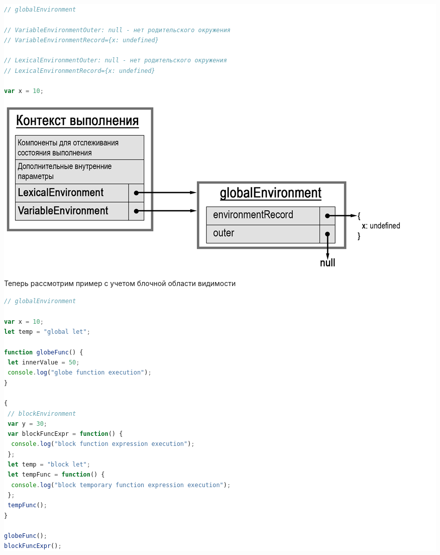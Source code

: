 ```javascript
// globalEnvironment

// VariableEnvironmentOuter: null - нет родительского окружения
// VariableEnvironmentRecord={x: undefined}

// LexicalEnvironmentOuter: null - нет родительского окружения
// LexicalEnvironmentRecord={x: undefined}

var x = 10;
```

![Компоненты контекста выполнения на этапе создания](./images/execCont_lexEnv_VarEnv_creation.png)

Теперь рассмотрим пример с учетом блочной области видимости

```javascript
// globalEnvironment

var x = 10;
let temp = "global let";

function globeFunc() {
 let innerValue = 50;
 console.log("globe function execution");
}

{
 // blockEnvironment
 var y = 30;
 var blockFuncExpr = function() {
  console.log("block function expression execution");
 };
 let temp = "block let";
 let tempFunc = function() {
  console.log("block temporary function expression execution");
 };
 tempFunc();
}

globeFunc();
blockFuncExpr();
```
